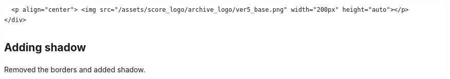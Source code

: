       <p align="center"> <img src="/assets/score_logo/archive_logo/ver5_base.png" width="200px" height="auto"></p>
    </div>
  </div>
  <div class="timeline-container timeline-right">
    <div class="timeline-content">
      <h2>Adding shadow</h2>
      <p>Removed the borders and added shadow.</p>